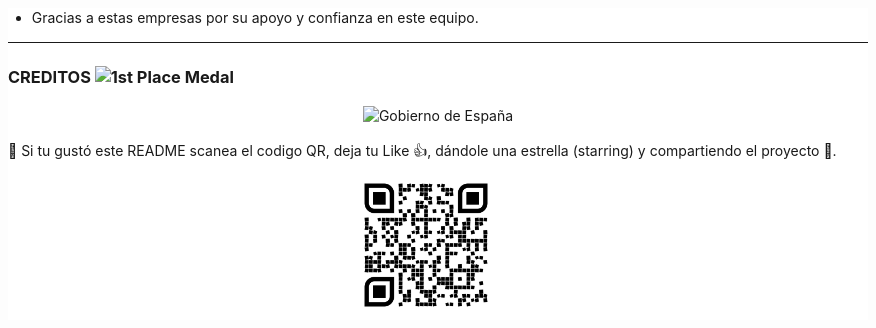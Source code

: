 - Gracias a estas empresas por su apoyo y confianza en este equipo.

---

### CREDITOS <img src="https://raw.githubusercontent.com/Tarikul-Islam-Anik/Telegram-Animated-Emojis/main/Activity/1st%20Place%20Medal.webp" alt="1st Place Medal" width="35" height="35" />

<p align="center">
  <img alt="Gobierno de España" style="border-width:0" src="https://i.postimg.cc/XYbJkD4W/espa-a.png" width="400" />
</p>



🔹 Si tu gustó este README scanea el codigo QR, deja tu Like 👍, dándole una estrella (starring) y compartiendo el proyecto 🚀.

<p align="center">
  <a rel="licencia" href="https://github.com/datagroupssl"><img alt="Open Source " style="border-width:0" src="./src/svg-png/qr-code.svg" width="140" /></a>
  &#8287;&#8287;&#8287;&#8287;&#8287;
  <a href="https://paypal.me/datagroupssl?country.x=AR&locale.x=es_XC" target="_blank">